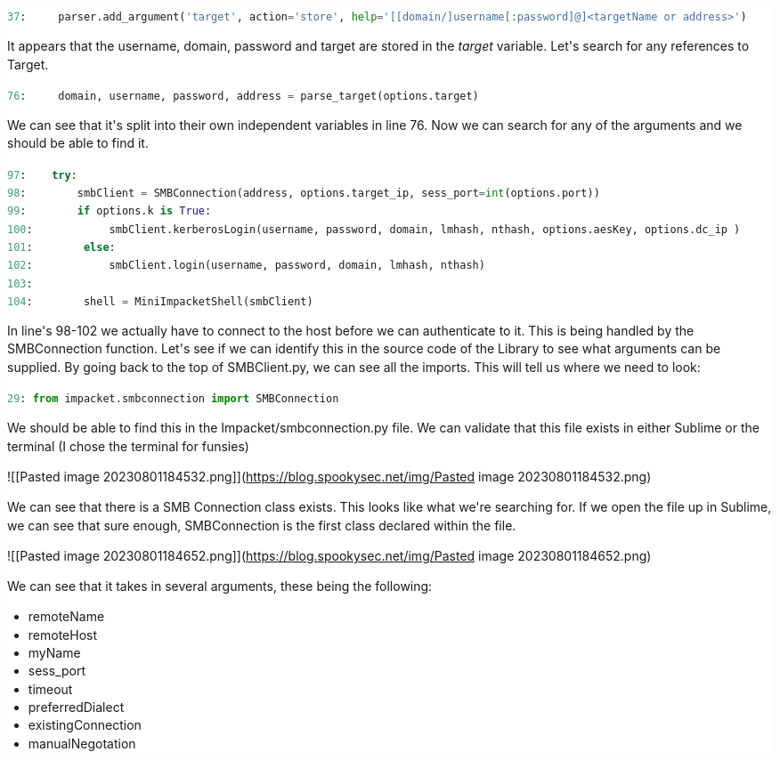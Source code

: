 ```python
37:     parser.add_argument('target', action='store', help='[[domain/]username[:password]@]<targetName or address>')
```

It appears that the username, domain, password and target are stored in the *target* variable. Let's search for any references to Target.

```python
76:     domain, username, password, address = parse_target(options.target)
```

We can see that it's split into their own independent variables in line 76. Now we can search for any of the arguments and we should be able to find it.

```python
97:    try:
98:        smbClient = SMBConnection(address, options.target_ip, sess_port=int(options.port))
99:        if options.k is True:
100:            smbClient.kerberosLogin(username, password, domain, lmhash, nthash, options.aesKey, options.dc_ip )
101:        else:
102:            smbClient.login(username, password, domain, lmhash, nthash)
103:
104:        shell = MiniImpacketShell(smbClient)
```
In line's 98-102 we actually have to connect to the host before we can authenticate to it. This is being handled by the SMBConnection function. Let's see if we can identify this in the source code of the Library to see what arguments can be supplied. By going back to the top of SMBClient.py, we can see all the imports. This will tell us where we need to look:

```python
29: from impacket.smbconnection import SMBConnection
```

We should be able to find this in the Impacket/smbconnection.py file. We can validate that this file exists in either Sublime or the terminal (I chose the terminal for funsies)

![[Pasted image 20230801184532.png]](https://blog.spookysec.net/img/Pasted image 20230801184532.png)

We can see that there is a SMB Connection class exists. This looks like what we're searching for. If we open the file up in Sublime, we can see that sure enough, SMBConnection is the first class declared within the file.

![[Pasted image 20230801184652.png]](https://blog.spookysec.net/img/Pasted image 20230801184652.png)

We can see that it takes in several arguments, these being the following:
- remoteName
- remoteHost
- myName
- sess_port
- timeout
- preferredDialect
- existingConnection
- manualNegotation
